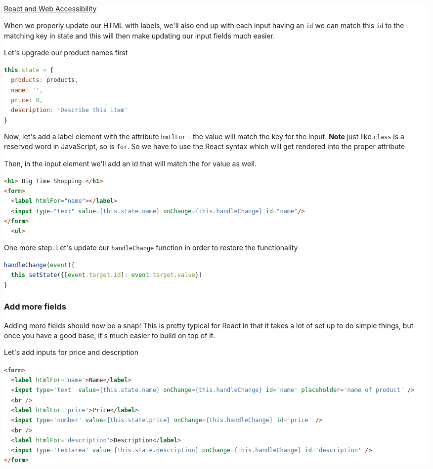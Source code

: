 [React and Web Accessibility](https://reactjs.org/docs/accessibility.html)

When we properly update our HTML with labels, we'll also end up with each input having an `id` we can match this `id` to the matching key in state and this will then make updating our input fields much easier.

Let's upgrade our product names first

```js
this.state = {
  products: products,
  name: '',
  price: 0,
  description: 'Describe this item'
}
```
Now, let's add a label element with the attribute `hmtlFor` - the value will match the key for the input. **Note** just like `class` is a reserved word in JavaScript, so is `for`. So we have to use the React syntax which will get rendered into the proper attribute

Then, in the input element we'll add an id that will match the for value as well.


```html
<h1> Big Time Shopping </h1>
<form>
  <label htmlFor="name"></label>
  <input type="text" value={this.state.name} onChange={this.handleChange} id="name"/>
</form>
  <ul>
```

One more step. Let's update our `handleChange` function in order to restore the functionality

```js
handleChange(event){
  this.setState({[event.target.id]: event.target.value})
}
```

### Add more fields

Adding more fields should now be a snap! This is pretty typical for React in that it takes a lot of set up to do simple things, but once you have a good base, it's much easier to build on top of it.


Let's add inputs for price and description

```html
<form>
  <label htmlFor='name'>Name</label>
  <input type='text' value={this.state.name} onChange={this.handleChange} id='name' placeholder='name of product' />
  <br />
  <label htmlFor='price'>Price</label>
  <input type='number' value={this.state.price} onChange={this.handleChange} id='price' />
  <br />
  <label htmlFor='description'>Description</label>
  <input type='textarea' value={this.state.description} onChange={this.handleChange} id='description' />
</form>
```
